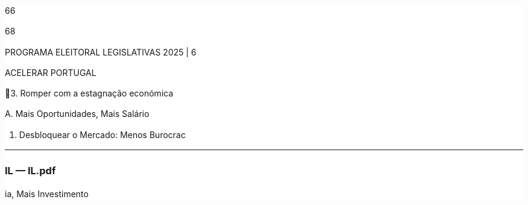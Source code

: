 66

68

PROGRAMA ELEITORAL LEGISLATIVAS 2025 | 6

 ACELERAR PORTUGAL 
 
 
 
 
 
 
 
 
 
 
 
 
 
 
 
 
 
 
 
 
 
 
 
 
 
 
 
 
 
 
 
 
 
 
 
 
 
 
 
 
 
 
 
 
 
 
 
 
 
 
 
 
 
 
 
 
 
 
 
 
 
 
 
 
3. Romper com a estagnação económica 

A. Mais Oportunidades, Mais Salário 

1. Desbloquear o Mercado: Menos Burocrac

---

### IL — IL.pdf

ia, Mais Investimento 
